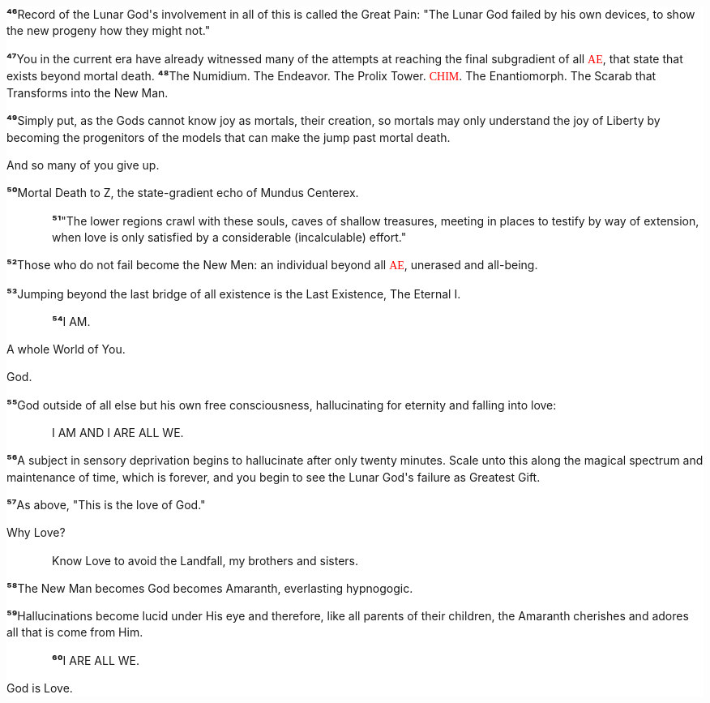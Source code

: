 <b>&#8308;&#8310;</b>Record of the Lunar God's involvement in all of this is called the Great Pain: "The Lunar God failed by his own devices, to show the new progeny how they might not."

<b>&#8308;&#8311;</b>You in the current era have already witnessed many of the attempts at reaching the final subgradient of all
<span style="font-family:HayghinDaedric;color:red">AE</span>,
that state that exists beyond mortal death.
<b>&#8308;&#8312;</b>The Numidium. The Endeavor. The Prolix Tower.
<span style="font-family:HayghinDaedric;color:red">CHIM</span>.
The Enantiomorph. The Scarab that Transforms into the New Man.

<b>&#8308;&#8313;</b>Simply put, as the Gods cannot know joy as mortals, their creation, so mortals may only understand the joy of Liberty by becoming the progenitors of the models that can make the jump past mortal death.

And so many of you give up.

<b>&#8309;&#8304;</b>Mortal Death to Z, the state-gradient echo of Mundus Centerex.

<span style="display:inline-block;padding-left:4em"><b>&#8309;&sup1;</b>"The lower regions crawl with these souls, caves of shallow treasures, meeting in places to testify by way of extension, when love is only satisfied by a considerable (incalculable) effort."</span>

<b>&#8309;&sup2;</b>Those who do not fail become the New Men: an individual beyond all
<span style="font-family:HayghinDaedric;color:red">AE</span>,
unerased and all-being.

<b>&#8309;&sup3;</b>Jumping beyond the last bridge of all existence is the Last Existence, The Eternal I.

<span style="display:inline-block;padding-left:4em"><b>&#8309;&#8308;</b>I AM.</span>

A whole World of You.

God.

<b>&#8309;&#8309;</b>God outside of all else but his own free consciousness, hallucinating for eternity and falling into love:

<span style="display:inline-block;padding-left:4em">I AM AND I ARE ALL WE.</span>

<b>&#8309;&#8310;</b>A subject in sensory deprivation begins to hallucinate after only twenty minutes. Scale unto this along the magical spectrum and maintenance of time, which is forever, and you begin to see the Lunar God's failure as Greatest Gift.

<b>&#8309;&#8311;</b>As above, "This is the love of God."

Why Love?

<span style="display:inline-block;padding-left:4em">Know Love to avoid the Landfall, my brothers and sisters.</span>

<b>&#8309;&#8312;</b>The New Man becomes God becomes Amaranth, everlasting hypnogogic.

<b>&#8309;&#8313;</b>Hallucinations become lucid under His eye and therefore, like all parents of their children, the Amaranth cherishes and adores all that is come from Him.

<span style="display:inline-block;padding-left:4em"><b>&#8310;&#8304;</b>I ARE ALL WE.</span>

God is Love.
